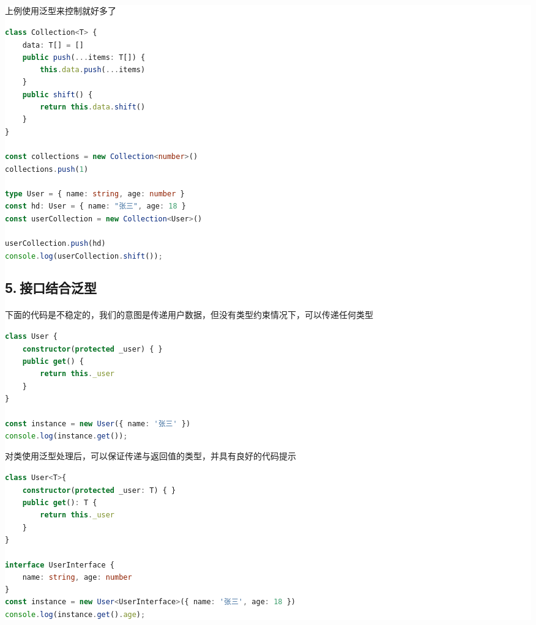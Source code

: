 上例使用泛型来控制就好多了

```typescript
class Collection<T> {
    data: T[] = []
    public push(...items: T[]) {
        this.data.push(...items)
    }
    public shift() {
        return this.data.shift()
    }
}

const collections = new Collection<number>()
collections.push(1)

type User = { name: string, age: number }
const hd: User = { name: "张三", age: 18 }
const userCollection = new Collection<User>()

userCollection.push(hd)
console.log(userCollection.shift());
```

## 5. 接口结合泛型

下面的代码是不稳定的，我们的意图是传递用户数据，但没有类型约束情况下，可以传递任何类型

```typescript
class User {
    constructor(protected _user) { }
    public get() {
        return this._user
    }
}

const instance = new User({ name: '张三' })
console.log(instance.get());
```

对类使用泛型处理后，可以保证传递与返回值的类型，并具有良好的代码提示

```typescript
class User<T>{
    constructor(protected _user: T) { }
    public get(): T {
        return this._user
    }
}

interface UserInterface {
    name: string, age: number
}
const instance = new User<UserInterface>({ name: '张三', age: 18 })
console.log(instance.get().age);
```
